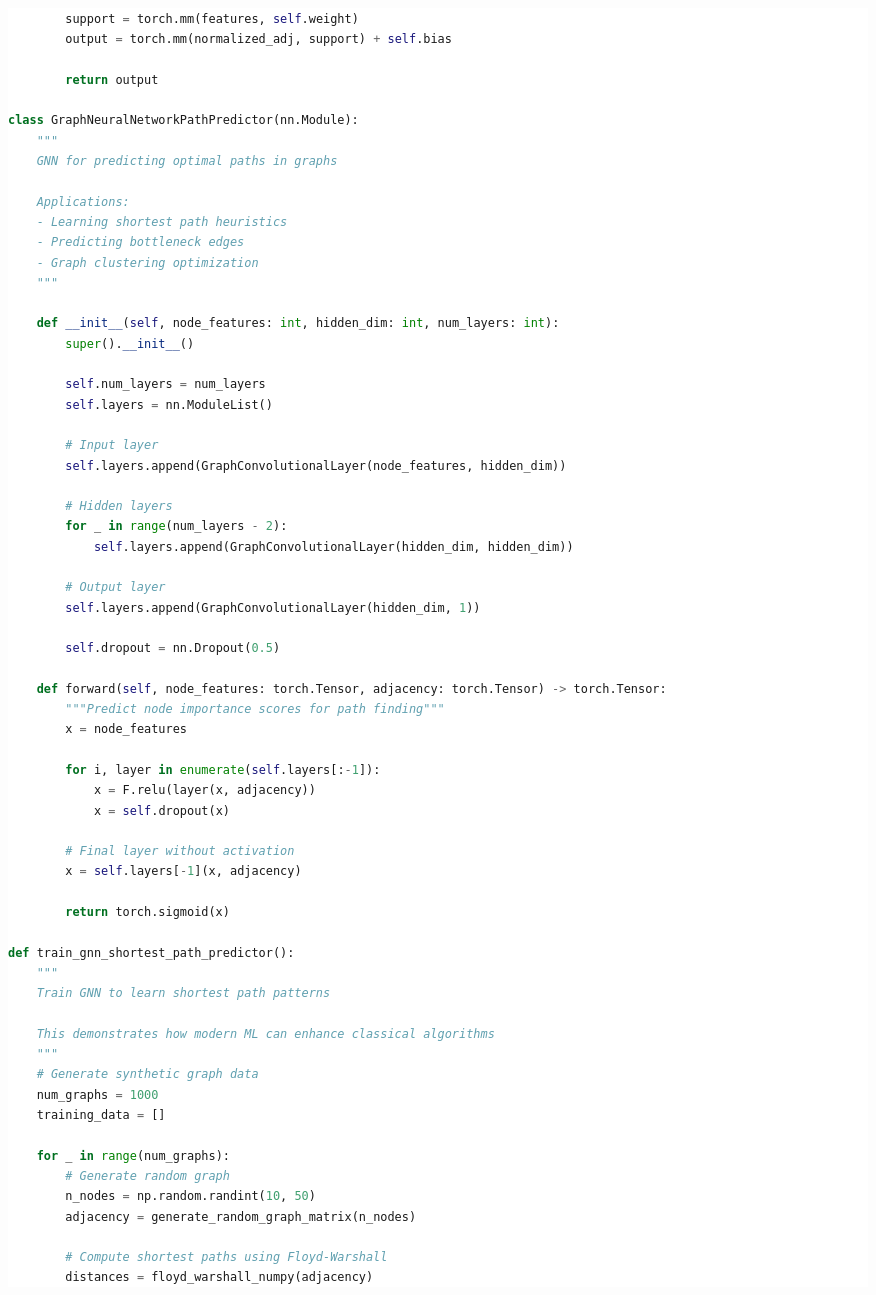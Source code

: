 ```python
        support = torch.mm(features, self.weight)
        output = torch.mm(normalized_adj, support) + self.bias
        
        return output

class GraphNeuralNetworkPathPredictor(nn.Module):
    """
    GNN for predicting optimal paths in graphs
    
    Applications:
    - Learning shortest path heuristics
    - Predicting bottleneck edges
    - Graph clustering optimization
    """
    
    def __init__(self, node_features: int, hidden_dim: int, num_layers: int):
        super().__init__()
        
        self.num_layers = num_layers
        self.layers = nn.ModuleList()
        
        # Input layer
        self.layers.append(GraphConvolutionalLayer(node_features, hidden_dim))
        
        # Hidden layers
        for _ in range(num_layers - 2):
            self.layers.append(GraphConvolutionalLayer(hidden_dim, hidden_dim))
        
        # Output layer
        self.layers.append(GraphConvolutionalLayer(hidden_dim, 1))
        
        self.dropout = nn.Dropout(0.5)
    
    def forward(self, node_features: torch.Tensor, adjacency: torch.Tensor) -> torch.Tensor:
        """Predict node importance scores for path finding"""
        x = node_features
        
        for i, layer in enumerate(self.layers[:-1]):
            x = F.relu(layer(x, adjacency))
            x = self.dropout(x)
        
        # Final layer without activation
        x = self.layers[-1](x, adjacency)
        
        return torch.sigmoid(x)

def train_gnn_shortest_path_predictor():
    """
    Train GNN to learn shortest path patterns
    
    This demonstrates how modern ML can enhance classical algorithms
    """
    # Generate synthetic graph data
    num_graphs = 1000
    training_data = []
    
    for _ in range(num_graphs):
        # Generate random graph
        n_nodes = np.random.randint(10, 50)
        adjacency = generate_random_graph_matrix(n_nodes)
        
        # Compute shortest paths using Floyd-Warshall
        distances = floyd_warshall_numpy(adjacency)
```